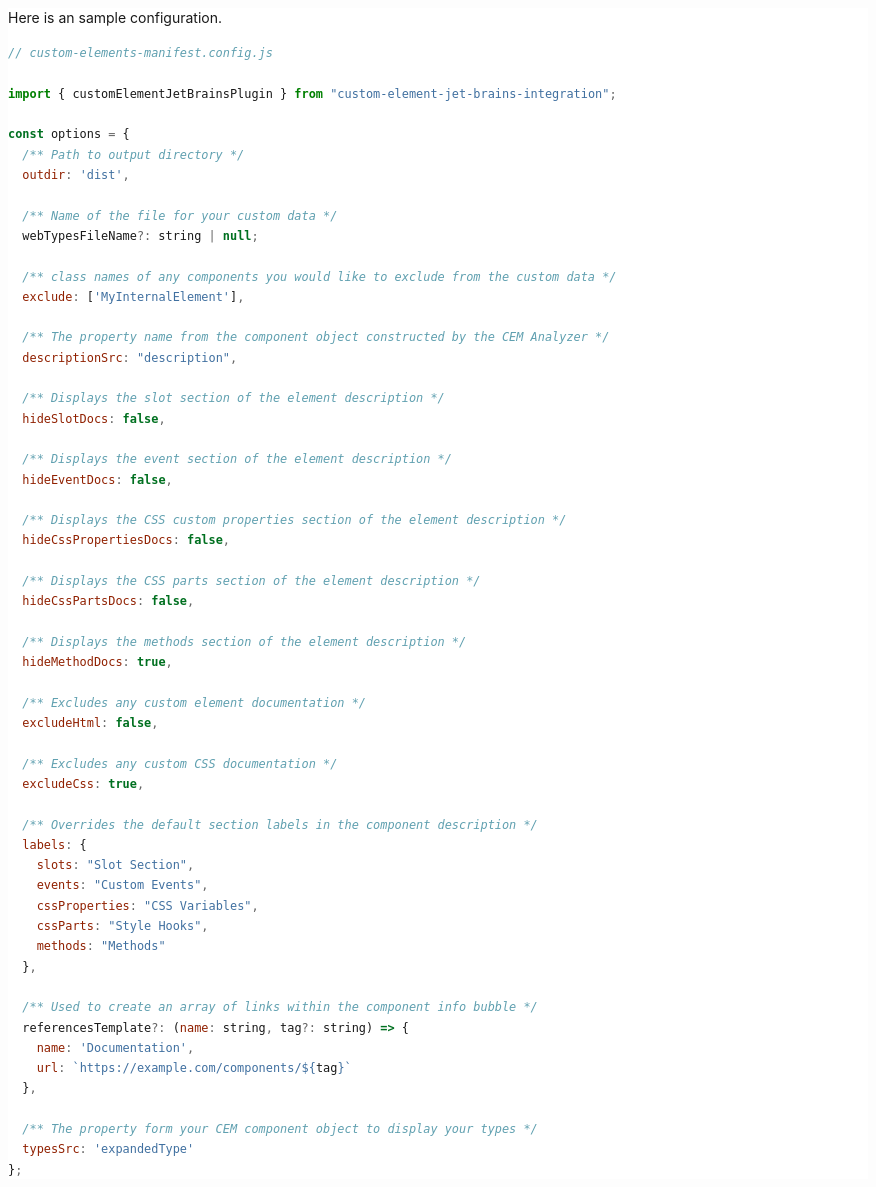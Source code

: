 Here is an sample configuration.

```js
// custom-elements-manifest.config.js

import { customElementJetBrainsPlugin } from "custom-element-jet-brains-integration";

const options = {
  /** Path to output directory */
  outdir: 'dist',

  /** Name of the file for your custom data */
  webTypesFileName?: string | null;

  /** class names of any components you would like to exclude from the custom data */
  exclude: ['MyInternalElement'],

  /** The property name from the component object constructed by the CEM Analyzer */
  descriptionSrc: "description",

  /** Displays the slot section of the element description */
  hideSlotDocs: false,

  /** Displays the event section of the element description */
  hideEventDocs: false,

  /** Displays the CSS custom properties section of the element description */
  hideCssPropertiesDocs: false,

  /** Displays the CSS parts section of the element description */
  hideCssPartsDocs: false,

  /** Displays the methods section of the element description */
  hideMethodDocs: true,

  /** Excludes any custom element documentation */
  excludeHtml: false,

  /** Excludes any custom CSS documentation */
  excludeCss: true,

  /** Overrides the default section labels in the component description */
  labels: {
    slots: "Slot Section",
    events: "Custom Events",
    cssProperties: "CSS Variables",
    cssParts: "Style Hooks",
    methods: "Methods"
  },

  /** Used to create an array of links within the component info bubble */
  referencesTemplate?: (name: string, tag?: string) => {
    name: 'Documentation',
    url: `https://example.com/components/${tag}`
  },

  /** The property form your CEM component object to display your types */
  typesSrc: 'expandedType'
};
```
